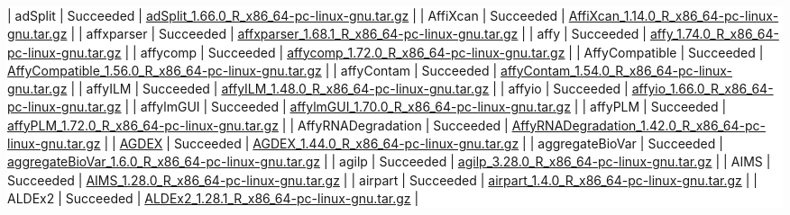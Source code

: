 | adSplit                                                                                     | Succeeded | [adSplit_1.66.0_R_x86_64-pc-linux-gnu.tar.gz](https://js2.jetstream-cloud.org:8001/swift/v1/gha-build/adSplit_1.66.0_R_x86_64-pc-linux-gnu.tar.gz)                                                                           |
| AffiXcan                                                                                    | Succeeded | [AffiXcan_1.14.0_R_x86_64-pc-linux-gnu.tar.gz](https://js2.jetstream-cloud.org:8001/swift/v1/gha-build/AffiXcan_1.14.0_R_x86_64-pc-linux-gnu.tar.gz)                                                                         |
| affxparser                                                                                  | Succeeded | [affxparser_1.68.1_R_x86_64-pc-linux-gnu.tar.gz](https://js2.jetstream-cloud.org:8001/swift/v1/gha-build/affxparser_1.68.1_R_x86_64-pc-linux-gnu.tar.gz)                                                                     |
| affy                                                                                        | Succeeded | [affy_1.74.0_R_x86_64-pc-linux-gnu.tar.gz](https://js2.jetstream-cloud.org:8001/swift/v1/gha-build/affy_1.74.0_R_x86_64-pc-linux-gnu.tar.gz)                                                                                 |
| affycomp                                                                                    | Succeeded | [affycomp_1.72.0_R_x86_64-pc-linux-gnu.tar.gz](https://js2.jetstream-cloud.org:8001/swift/v1/gha-build/affycomp_1.72.0_R_x86_64-pc-linux-gnu.tar.gz)                                                                         |
| AffyCompatible                                                                              | Succeeded | [AffyCompatible_1.56.0_R_x86_64-pc-linux-gnu.tar.gz](https://js2.jetstream-cloud.org:8001/swift/v1/gha-build/AffyCompatible_1.56.0_R_x86_64-pc-linux-gnu.tar.gz)                                                             |
| affyContam                                                                                  | Succeeded | [affyContam_1.54.0_R_x86_64-pc-linux-gnu.tar.gz](https://js2.jetstream-cloud.org:8001/swift/v1/gha-build/affyContam_1.54.0_R_x86_64-pc-linux-gnu.tar.gz)                                                                     |
| affyILM                                                                                     | Succeeded | [affyILM_1.48.0_R_x86_64-pc-linux-gnu.tar.gz](https://js2.jetstream-cloud.org:8001/swift/v1/gha-build/affyILM_1.48.0_R_x86_64-pc-linux-gnu.tar.gz)                                                                           |
| affyio                                                                                      | Succeeded | [affyio_1.66.0_R_x86_64-pc-linux-gnu.tar.gz](https://js2.jetstream-cloud.org:8001/swift/v1/gha-build/affyio_1.66.0_R_x86_64-pc-linux-gnu.tar.gz)                                                                             |
| affylmGUI                                                                                   | Succeeded | [affylmGUI_1.70.0_R_x86_64-pc-linux-gnu.tar.gz](https://js2.jetstream-cloud.org:8001/swift/v1/gha-build/affylmGUI_1.70.0_R_x86_64-pc-linux-gnu.tar.gz)                                                                       |
| affyPLM                                                                                     | Succeeded | [affyPLM_1.72.0_R_x86_64-pc-linux-gnu.tar.gz](https://js2.jetstream-cloud.org:8001/swift/v1/gha-build/affyPLM_1.72.0_R_x86_64-pc-linux-gnu.tar.gz)                                                                           |
| AffyRNADegradation                                                                          | Succeeded | [AffyRNADegradation_1.42.0_R_x86_64-pc-linux-gnu.tar.gz](https://js2.jetstream-cloud.org:8001/swift/v1/gha-build/AffyRNADegradation_1.42.0_R_x86_64-pc-linux-gnu.tar.gz)                                                     |
| [AGDEX](https://github.com/almahmoud/gha-build-old/actions/runs/3040007918)                 | Succeeded | [AGDEX_1.44.0_R_x86_64-pc-linux-gnu.tar.gz](https://js2.jetstream-cloud.org:8001/swift/v1/gha-build/AGDEX_1.44.0_R_x86_64-pc-linux-gnu.tar.gz)                                                                               |
| aggregateBioVar                                                                             | Succeeded | [aggregateBioVar_1.6.0_R_x86_64-pc-linux-gnu.tar.gz](https://js2.jetstream-cloud.org:8001/swift/v1/gha-build/aggregateBioVar_1.6.0_R_x86_64-pc-linux-gnu.tar.gz)                                                             |
| agilp                                                                                       | Succeeded | [agilp_3.28.0_R_x86_64-pc-linux-gnu.tar.gz](https://js2.jetstream-cloud.org:8001/swift/v1/gha-build/agilp_3.28.0_R_x86_64-pc-linux-gnu.tar.gz)                                                                               |
| AIMS                                                                                        | Succeeded | [AIMS_1.28.0_R_x86_64-pc-linux-gnu.tar.gz](https://js2.jetstream-cloud.org:8001/swift/v1/gha-build/AIMS_1.28.0_R_x86_64-pc-linux-gnu.tar.gz)                                                                                 |
| airpart                                                                                     | Succeeded | [airpart_1.4.0_R_x86_64-pc-linux-gnu.tar.gz](https://js2.jetstream-cloud.org:8001/swift/v1/gha-build/airpart_1.4.0_R_x86_64-pc-linux-gnu.tar.gz)                                                                             |
| ALDEx2                                                                                      | Succeeded | [ALDEx2_1.28.1_R_x86_64-pc-linux-gnu.tar.gz](https://js2.jetstream-cloud.org:8001/swift/v1/gha-build/ALDEx2_1.28.1_R_x86_64-pc-linux-gnu.tar.gz)                                                                             |